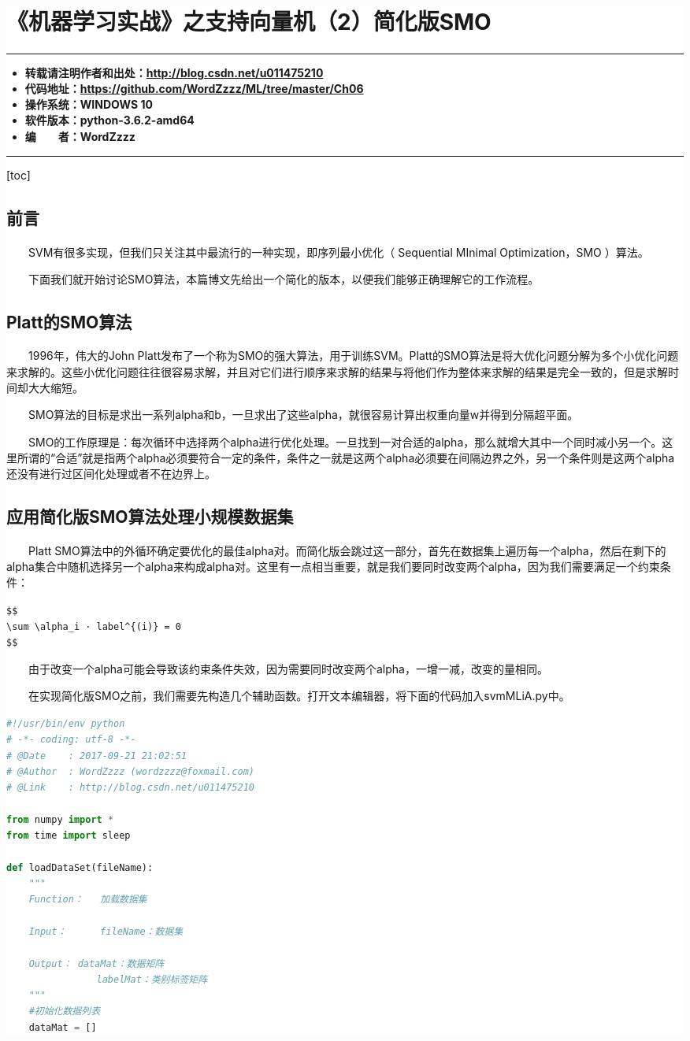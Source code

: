 # 《机器学习实战》之支持向量机（2）简化版SMO

----------

- **转载请注明作者和出处：http://blog.csdn.net/u011475210**
- **代码地址：https://github.com/WordZzzz/ML/tree/master/Ch06**
- **操作系统：WINDOWS 10**
- **软件版本：python-3.6.2-amd64**
- **编&emsp;&emsp;者：WordZzzz**

----------

[toc]

## 前言

&emsp;&emsp;SVM有很多实现，但我们只关注其中最流行的一种实现，即序列最小优化（ Sequential MInimal Optimization，SMO ）算法。

&emsp;&emsp;下面我们就开始讨论SMO算法，本篇博文先给出一个简化的版本，以便我们能够正确理解它的工作流程。

## Platt的SMO算法

&emsp;&emsp;1996年，伟大的John Platt发布了一个称为SMO的强大算法，用于训练SVM。Platt的SMO算法是将大优化问题分解为多个小优化问题来求解的。这些小优化问题往往很容易求解，并且对它们进行顺序来求解的结果与将他们作为整体来求解的结果是完全一致的，但是求解时间却大大缩短。

&emsp;&emsp;SMO算法的目标是求出一系列alpha和b，一旦求出了这些alpha，就很容易计算出权重向量w并得到分隔超平面。

&emsp;&emsp;SMO的工作原理是：每次循环中选择两个alpha进行优化处理。一旦找到一对合适的alpha，那么就增大其中一个同时减小另一个。这里所谓的“合适”就是指两个alpha必须要符合一定的条件，条件之一就是这两个alpha必须要在间隔边界之外，另一个条件则是这两个alpha还没有进行过区间化处理或者不在边界上。

## 应用简化版SMO算法处理小规模数据集

&emsp;&emsp;Platt SMO算法中的外循环确定要优化的最佳alpha对。而简化版会跳过这一部分，首先在数据集上遍历每一个alpha，然后在剩下的alpha集合中随机选择另一个alpha来构成alpha对。这里有一点相当重要，就是我们要同时改变两个alpha，因为我们需要满足一个约束条件：

```mathjax!
$$
\sum \alpha_i · label^{(i)} = 0
$$
```

&emsp;&emsp;由于改变一个alpha可能会导致该约束条件失效，因为需要同时改变两个alpha，一增一减，改变的量相同。

&emsp;&emsp;在实现简化版SMO之前，我们需要先构造几个辅助函数。打开文本编辑器，将下面的代码加入svmMLiA.py中。

```python
#!/usr/bin/env python
# -*- coding: utf-8 -*-
# @Date    : 2017-09-21 21:02:51
# @Author  : WordZzzz (wordzzzz@foxmail.com)
# @Link    : http://blog.csdn.net/u011475210

from numpy import *
from time import sleep

def loadDataSet(fileName):
	"""
	Function：	加载数据集

	Input：		fileName：数据集

	Output：	dataMat：数据矩阵
				labelMat：类别标签矩阵
	"""	
	#初始化数据列表
	dataMat = []
```